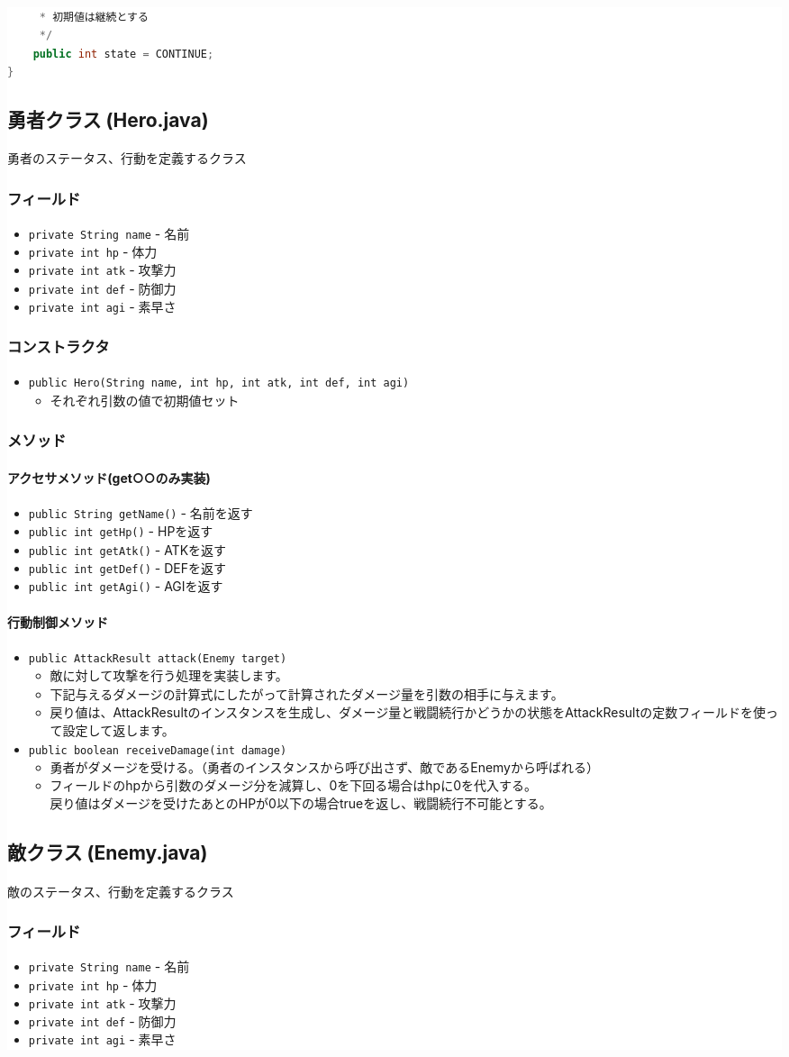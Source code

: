 ```java
     * 初期値は継続とする
     */
    public int state = CONTINUE;
}
```


## 勇者クラス (Hero.java)

勇者のステータス、行動を定義するクラス

### フィールド

- `private String name` - 名前
- `private int hp` - 体力
- `private int atk` - 攻撃力
- `private int def` - 防御力
- `private int agi` - 素早さ

### コンストラクタ

+ `public Hero(String name, int hp, int atk, int def, int agi)`
    - それぞれ引数の値で初期値セット

### メソッド
#### アクセサメソッド(get○○のみ実装)

+ `public String getName()` - 名前を返す
+ `public int getHp()`  - HPを返す
+ `public int getAtk()` - ATKを返す
+ `public int getDef()` - DEFを返す
+ `public int getAgi()` - AGIを返す

#### 行動制御メソッド

+ `public AttackResult attack(Enemy target)`
    - 敵に対して攻撃を行う処理を実装します。
    - 下記与えるダメージの計算式にしたがって計算されたダメージ量を引数の相手に与えます。
    - 戻り値は、AttackResultのインスタンスを生成し、ダメージ量と戦闘続行かどうかの状態をAttackResultの定数フィールドを使って設定して返します。
+ `public boolean receiveDamage(int damage)`
    - 勇者がダメージを受ける。（勇者のインスタンスから呼び出さず、敵であるEnemyから呼ばれる）
    - フィールドのhpから引数のダメージ分を減算し、0を下回る場合はhpに0を代入する。  
    戻り値はダメージを受けたあとのHPが0以下の場合trueを返し、戦闘続行不可能とする。

## 敵クラス (Enemy.java)

敵のステータス、行動を定義するクラス

### フィールド

- `private String name` - 名前
- `private int hp` - 体力
- `private int atk` - 攻撃力
- `private int def` - 防御力
- `private int agi` - 素早さ
